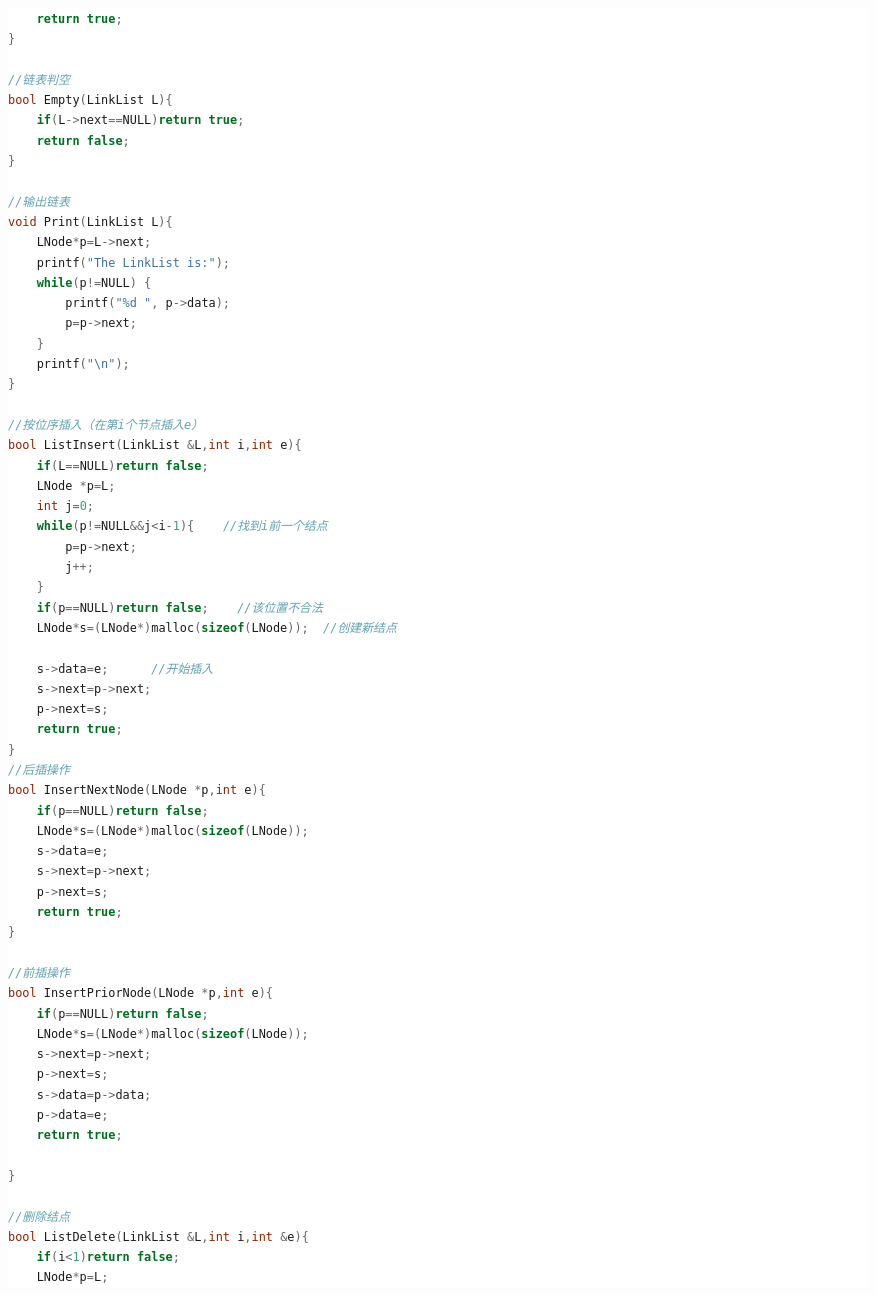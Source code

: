 ```c++
    return true;
}

//链表判空
bool Empty(LinkList L){
    if(L->next==NULL)return true;
    return false;
}

//输出链表
void Print(LinkList L){
    LNode*p=L->next;
    printf("The LinkList is:");
    while(p!=NULL) {
        printf("%d ", p->data);
        p=p->next;
    }
    printf("\n");
}

//按位序插入（在第i个节点插入e）
bool ListInsert(LinkList &L,int i,int e){
    if(L==NULL)return false;
    LNode *p=L;
    int j=0;
    while(p!=NULL&&j<i-1){    //找到i前一个结点
        p=p->next;
        j++;
    }
    if(p==NULL)return false;    //该位置不合法
    LNode*s=(LNode*)malloc(sizeof(LNode));  //创建新结点

    s->data=e;      //开始插入
    s->next=p->next;
    p->next=s;
    return true;
}
//后插操作
bool InsertNextNode(LNode *p,int e){
    if(p==NULL)return false;
    LNode*s=(LNode*)malloc(sizeof(LNode));
    s->data=e;
    s->next=p->next;
    p->next=s;
    return true;
}

//前插操作
bool InsertPriorNode(LNode *p,int e){
    if(p==NULL)return false;
    LNode*s=(LNode*)malloc(sizeof(LNode));
    s->next=p->next;
    p->next=s;
    s->data=p->data;
    p->data=e;
    return true;

}

//删除结点
bool ListDelete(LinkList &L,int i,int &e){
    if(i<1)return false;
    LNode*p=L;
```